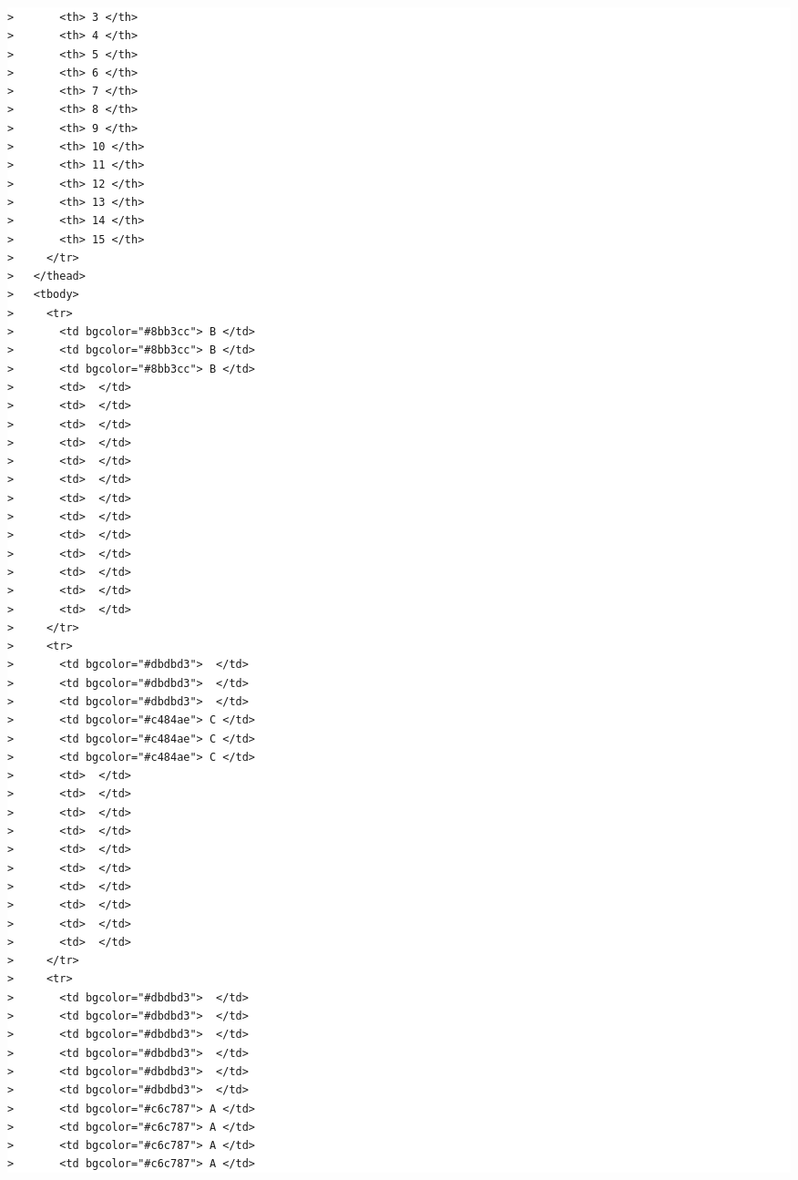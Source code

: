 ```
>       <th> 3 </th>
>       <th> 4 </th>
>       <th> 5 </th>
>       <th> 6 </th>
>       <th> 7 </th>
>       <th> 8 </th>
>       <th> 9 </th>
>       <th> 10 </th>
>       <th> 11 </th>
>       <th> 12 </th>
>       <th> 13 </th>
>       <th> 14 </th>
>       <th> 15 </th>
>     </tr>
>   </thead>
>   <tbody>
>     <tr>
>       <td bgcolor="#8bb3cc"> B </td>
>       <td bgcolor="#8bb3cc"> B </td>
>       <td bgcolor="#8bb3cc"> B </td>
>       <td>  </td>
>       <td>  </td>
>       <td>  </td>
>       <td>  </td>
>       <td>  </td>
>       <td>  </td>
>       <td>  </td>
>       <td>  </td>
>       <td>  </td>
>       <td>  </td>
>       <td>  </td>
>       <td>  </td>
>       <td>  </td>
>     </tr>
>     <tr>
>       <td bgcolor="#dbdbd3">  </td>
>       <td bgcolor="#dbdbd3">  </td>
>       <td bgcolor="#dbdbd3">  </td>
>       <td bgcolor="#c484ae"> C </td>
>       <td bgcolor="#c484ae"> C </td>
>       <td bgcolor="#c484ae"> C </td>
>       <td>  </td>
>       <td>  </td>
>       <td>  </td>
>       <td>  </td>
>       <td>  </td>
>       <td>  </td>
>       <td>  </td>
>       <td>  </td>
>       <td>  </td>
>       <td>  </td>
>     </tr>
>     <tr>
>       <td bgcolor="#dbdbd3">  </td>
>       <td bgcolor="#dbdbd3">  </td>
>       <td bgcolor="#dbdbd3">  </td>
>       <td bgcolor="#dbdbd3">  </td>
>       <td bgcolor="#dbdbd3">  </td>
>       <td bgcolor="#dbdbd3">  </td>
>       <td bgcolor="#c6c787"> A </td>
>       <td bgcolor="#c6c787"> A </td>
>       <td bgcolor="#c6c787"> A </td>
>       <td bgcolor="#c6c787"> A </td>
```